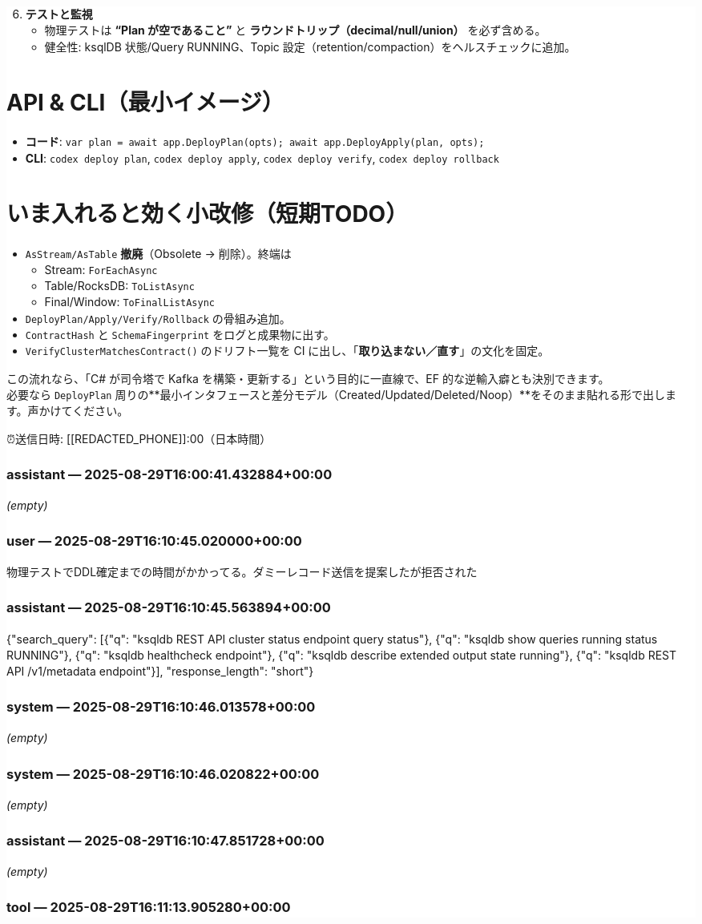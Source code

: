 6) **テストと監視**  
   - 物理テストは **“Plan が空であること”** と **ラウンドトリップ（decimal/null/union）** を必ず含める。  
   - 健全性: ksqlDB 状態/Query RUNNING、Topic 設定（retention/compaction）をヘルスチェックに追加。

# API & CLI（最小イメージ）
- **コード**: `var plan = await app.DeployPlan(opts); await app.DeployApply(plan, opts);`  
- **CLI**: `codex deploy plan`, `codex deploy apply`, `codex deploy verify`, `codex deploy rollback`

# いま入れると効く小改修（短期TODO）
- `AsStream/AsTable` **撤廃**（Obsolete → 削除）。終端は  
  - Stream: `ForEachAsync`  
  - Table/RocksDB: `ToListAsync`  
  - Final/Window: `ToFinalListAsync`  
- `DeployPlan/Apply/Verify/Rollback` の骨組み追加。  
- `ContractHash` と `SchemaFingerprint` をログと成果物に出す。  
- `VerifyClusterMatchesContract()` のドリフト一覧を CI に出し、「**取り込まない／直す**」の文化を固定。

この流れなら、「C# が司令塔で Kafka を構築・更新する」という目的に一直線で、EF 的な逆輸入癖とも決別できます。  
必要なら `DeployPlan` 周りの**最小インタフェースと差分モデル（Created/Updated/Deleted/Noop）**をそのまま貼れる形で出します。声かけてください。

⏰送信日時: [[REDACTED_PHONE]]:00（日本時間）

### assistant — 2025-08-29T16:00:41.432884+00:00

_(empty)_

### user — 2025-08-29T16:10:45.020000+00:00

物理テストでDDL確定までの時間がかかってる。ダミーレコード送信を提案したが拒否された

### assistant — 2025-08-29T16:10:45.563894+00:00

{"search_query": [{"q": "ksqldb REST API cluster status endpoint query status"}, {"q": "ksqldb show queries running status RUNNING"}, {"q": "ksqldb healthcheck endpoint"}, {"q": "ksqldb describe extended output state running"}, {"q": "ksqldb REST API /v1/metadata endpoint"}], "response_length": "short"}

### system — 2025-08-29T16:10:46.013578+00:00

_(empty)_

### system — 2025-08-29T16:10:46.020822+00:00

_(empty)_

### assistant — 2025-08-29T16:10:47.851728+00:00

_(empty)_

### tool — 2025-08-29T16:11:13.905280+00:00
